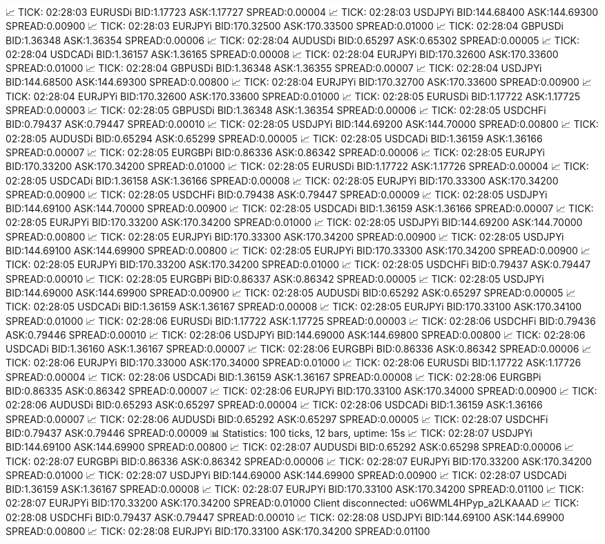 📈 TICK: 02:28:03 EURUSDi BID:1.17723 ASK:1.17727 SPREAD:0.00004
📈 TICK: 02:28:03 USDJPYi BID:144.68400 ASK:144.69300 SPREAD:0.00900
📈 TICK: 02:28:03 EURJPYi BID:170.32500 ASK:170.33500 SPREAD:0.01000
📈 TICK: 02:28:04 GBPUSDi BID:1.36348 ASK:1.36354 SPREAD:0.00006
📈 TICK: 02:28:04 AUDUSDi BID:0.65297 ASK:0.65302 SPREAD:0.00005
📈 TICK: 02:28:04 USDCADi BID:1.36157 ASK:1.36165 SPREAD:0.00008
📈 TICK: 02:28:04 EURJPYi BID:170.32600 ASK:170.33600 SPREAD:0.01000
📈 TICK: 02:28:04 GBPUSDi BID:1.36348 ASK:1.36355 SPREAD:0.00007
📈 TICK: 02:28:04 USDJPYi BID:144.68500 ASK:144.69300 SPREAD:0.00800
📈 TICK: 02:28:04 EURJPYi BID:170.32700 ASK:170.33600 SPREAD:0.00900
📈 TICK: 02:28:04 EURJPYi BID:170.32600 ASK:170.33600 SPREAD:0.01000
📈 TICK: 02:28:05 EURUSDi BID:1.17722 ASK:1.17725 SPREAD:0.00003
📈 TICK: 02:28:05 GBPUSDi BID:1.36348 ASK:1.36354 SPREAD:0.00006
📈 TICK: 02:28:05 USDCHFi BID:0.79437 ASK:0.79447 SPREAD:0.00010
📈 TICK: 02:28:05 USDJPYi BID:144.69200 ASK:144.70000 SPREAD:0.00800
📈 TICK: 02:28:05 AUDUSDi BID:0.65294 ASK:0.65299 SPREAD:0.00005
📈 TICK: 02:28:05 USDCADi BID:1.36159 ASK:1.36166 SPREAD:0.00007
📈 TICK: 02:28:05 EURGBPi BID:0.86336 ASK:0.86342 SPREAD:0.00006
📈 TICK: 02:28:05 EURJPYi BID:170.33200 ASK:170.34200 SPREAD:0.01000
📈 TICK: 02:28:05 EURUSDi BID:1.17722 ASK:1.17726 SPREAD:0.00004
📈 TICK: 02:28:05 USDCADi BID:1.36158 ASK:1.36166 SPREAD:0.00008
📈 TICK: 02:28:05 EURJPYi BID:170.33300 ASK:170.34200 SPREAD:0.00900
📈 TICK: 02:28:05 USDCHFi BID:0.79438 ASK:0.79447 SPREAD:0.00009
📈 TICK: 02:28:05 USDJPYi BID:144.69100 ASK:144.70000 SPREAD:0.00900
📈 TICK: 02:28:05 USDCADi BID:1.36159 ASK:1.36166 SPREAD:0.00007
📈 TICK: 02:28:05 EURJPYi BID:170.33200 ASK:170.34200 SPREAD:0.01000
📈 TICK: 02:28:05 USDJPYi BID:144.69200 ASK:144.70000 SPREAD:0.00800
📈 TICK: 02:28:05 EURJPYi BID:170.33300 ASK:170.34200 SPREAD:0.00900
📈 TICK: 02:28:05 USDJPYi BID:144.69100 ASK:144.69900 SPREAD:0.00800
📈 TICK: 02:28:05 EURJPYi BID:170.33300 ASK:170.34200 SPREAD:0.00900
📈 TICK: 02:28:05 EURJPYi BID:170.33200 ASK:170.34200 SPREAD:0.01000
📈 TICK: 02:28:05 USDCHFi BID:0.79437 ASK:0.79447 SPREAD:0.00010
📈 TICK: 02:28:05 EURGBPi BID:0.86337 ASK:0.86342 SPREAD:0.00005
📈 TICK: 02:28:05 USDJPYi BID:144.69000 ASK:144.69900 SPREAD:0.00900
📈 TICK: 02:28:05 AUDUSDi BID:0.65292 ASK:0.65297 SPREAD:0.00005
📈 TICK: 02:28:05 USDCADi BID:1.36159 ASK:1.36167 SPREAD:0.00008
📈 TICK: 02:28:05 EURJPYi BID:170.33100 ASK:170.34100 SPREAD:0.01000
📈 TICK: 02:28:06 EURUSDi BID:1.17722 ASK:1.17725 SPREAD:0.00003
📈 TICK: 02:28:06 USDCHFi BID:0.79436 ASK:0.79446 SPREAD:0.00010
📈 TICK: 02:28:06 USDJPYi BID:144.69000 ASK:144.69800 SPREAD:0.00800
📈 TICK: 02:28:06 USDCADi BID:1.36160 ASK:1.36167 SPREAD:0.00007
📈 TICK: 02:28:06 EURGBPi BID:0.86336 ASK:0.86342 SPREAD:0.00006
📈 TICK: 02:28:06 EURJPYi BID:170.33000 ASK:170.34000 SPREAD:0.01000
📈 TICK: 02:28:06 EURUSDi BID:1.17722 ASK:1.17726 SPREAD:0.00004
📈 TICK: 02:28:06 USDCADi BID:1.36159 ASK:1.36167 SPREAD:0.00008
📈 TICK: 02:28:06 EURGBPi BID:0.86335 ASK:0.86342 SPREAD:0.00007
📈 TICK: 02:28:06 EURJPYi BID:170.33100 ASK:170.34000 SPREAD:0.00900
📈 TICK: 02:28:06 AUDUSDi BID:0.65293 ASK:0.65297 SPREAD:0.00004
📈 TICK: 02:28:06 USDCADi BID:1.36159 ASK:1.36166 SPREAD:0.00007
📈 TICK: 02:28:06 AUDUSDi BID:0.65292 ASK:0.65297 SPREAD:0.00005
📈 TICK: 02:28:07 USDCHFi BID:0.79437 ASK:0.79446 SPREAD:0.00009
📊 Statistics: 100 ticks, 12 bars, uptime: 15s
📈 TICK: 02:28:07 USDJPYi BID:144.69100 ASK:144.69900 SPREAD:0.00800
📈 TICK: 02:28:07 AUDUSDi BID:0.65292 ASK:0.65298 SPREAD:0.00006
📈 TICK: 02:28:07 EURGBPi BID:0.86336 ASK:0.86342 SPREAD:0.00006
📈 TICK: 02:28:07 EURJPYi BID:170.33200 ASK:170.34200 SPREAD:0.01000
📈 TICK: 02:28:07 USDJPYi BID:144.69000 ASK:144.69900 SPREAD:0.00900
📈 TICK: 02:28:07 USDCADi BID:1.36159 ASK:1.36167 SPREAD:0.00008
📈 TICK: 02:28:07 EURJPYi BID:170.33100 ASK:170.34200 SPREAD:0.01100
📈 TICK: 02:28:07 EURJPYi BID:170.33200 ASK:170.34200 SPREAD:0.01000
Client disconnected: uO6WML4HPyp_a2LKAAAD
📈 TICK: 02:28:08 USDCHFi BID:0.79437 ASK:0.79447 SPREAD:0.00010
📈 TICK: 02:28:08 USDJPYi BID:144.69100 ASK:144.69900 SPREAD:0.00800
📈 TICK: 02:28:08 EURJPYi BID:170.33100 ASK:170.34200 SPREAD:0.01100